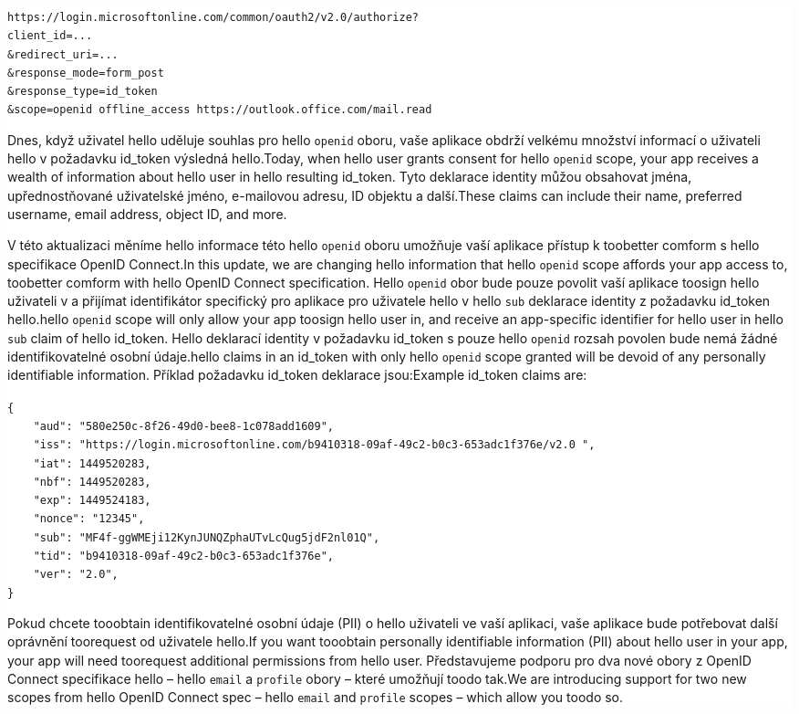```
https://login.microsoftonline.com/common/oauth2/v2.0/authorize?
client_id=...
&redirect_uri=...
&response_mode=form_post
&response_type=id_token
&scope=openid offline_access https://outlook.office.com/mail.read
```

<span data-ttu-id="d0ddb-149">Dnes, když uživatel hello uděluje souhlas pro hello `openid` oboru, vaše aplikace obdrží velkému množství informací o uživateli hello v požadavku id_token výsledná hello.</span><span class="sxs-lookup"><span data-stu-id="d0ddb-149">Today, when hello user grants consent for hello `openid` scope, your app receives a wealth of information about hello user in hello resulting id_token.</span></span>  <span data-ttu-id="d0ddb-150">Tyto deklarace identity můžou obsahovat jména, upřednostňované uživatelské jméno, e-mailovou adresu, ID objektu a další.</span><span class="sxs-lookup"><span data-stu-id="d0ddb-150">These claims can include their name, preferred username, email address, object ID, and more.</span></span>

<span data-ttu-id="d0ddb-151">V této aktualizaci měníme hello informace této hello `openid` oboru umožňuje vaší aplikace přístup k toobetter comform s hello specifikace OpenID Connect.</span><span class="sxs-lookup"><span data-stu-id="d0ddb-151">In this update, we are changing hello information that hello `openid` scope affords your app access to, toobetter comform with hello OpenID Connect specification.</span></span>  <span data-ttu-id="d0ddb-152">Hello `openid` obor bude pouze povolit vaší aplikace toosign hello uživateli v a přijímat identifikátor specifický pro aplikace pro uživatele hello v hello `sub` deklarace identity z požadavku id_token hello.</span><span class="sxs-lookup"><span data-stu-id="d0ddb-152">hello `openid` scope will only allow your app toosign hello user in, and receive an app-specific identifier for hello user in hello `sub` claim of hello id_token.</span></span>  <span data-ttu-id="d0ddb-153">Hello deklarací identity v požadavku id_token s pouze hello `openid` rozsah povolen bude nemá žádné identifikovatelné osobní údaje.</span><span class="sxs-lookup"><span data-stu-id="d0ddb-153">hello claims in an id_token with only hello `openid` scope granted will be devoid of any personally identifiable information.</span></span>  <span data-ttu-id="d0ddb-154">Příklad požadavku id_token deklarace jsou:</span><span class="sxs-lookup"><span data-stu-id="d0ddb-154">Example id_token claims are:</span></span>

```
{ 
    "aud": "580e250c-8f26-49d0-bee8-1c078add1609",
    "iss": "https://login.microsoftonline.com/b9410318-09af-49c2-b0c3-653adc1f376e/v2.0 ",
    "iat": 1449520283,
    "nbf": 1449520283,
    "exp": 1449524183,
    "nonce": "12345",
    "sub": "MF4f-ggWMEji12KynJUNQZphaUTvLcQug5jdF2nl01Q",
    "tid": "b9410318-09af-49c2-b0c3-653adc1f376e",
    "ver": "2.0",
}
```

<span data-ttu-id="d0ddb-155">Pokud chcete tooobtain identifikovatelné osobní údaje (PII) o hello uživateli ve vaší aplikaci, vaše aplikace bude potřebovat další oprávnění toorequest od uživatele hello.</span><span class="sxs-lookup"><span data-stu-id="d0ddb-155">If you want tooobtain personally identifiable information (PII) about hello user in your app, your app will need toorequest additional permissions from hello user.</span></span>  <span data-ttu-id="d0ddb-156">Představujeme podporu pro dva nové obory z OpenID Connect specifikace hello – hello `email` a `profile` obory – které umožňují toodo tak.</span><span class="sxs-lookup"><span data-stu-id="d0ddb-156">We are introducing support for two new scopes from hello OpenID Connect spec – hello `email` and `profile` scopes – which allow you toodo so.</span></span>
